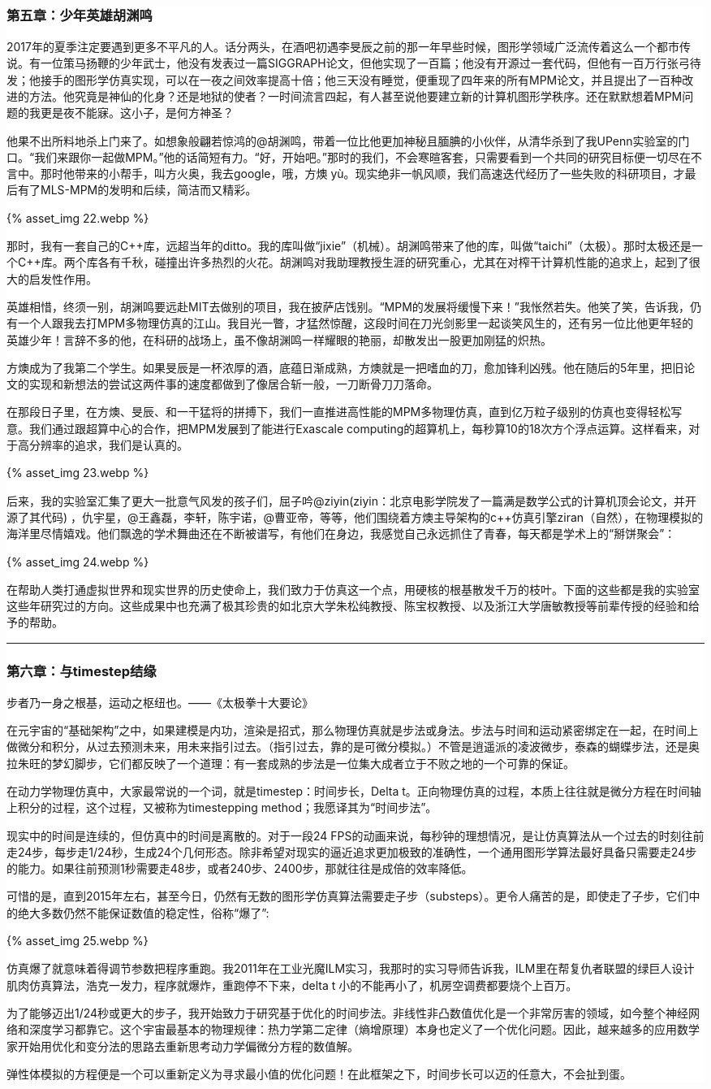 ### 第五章：少年英雄胡渊鸣

2017年的夏季注定要遇到更多不平凡的人。话分两头，在酒吧初遇李旻辰之前的那一年早些时候，图形学领域广泛流传着这么一个都市传说。有一位策马扬鞭的少年武士，他没有发表过一篇SIGGRAPH论文，但他实现了一百篇；他没有开源过一套代码，但他有一百万行张弓待发；他接手的图形学仿真实现，可以在一夜之间效率提高十倍；他三天没有睡觉，便重现了四年来的所有MPM论文，并且提出了一百种改进的方法。他究竟是神仙的化身？还是地狱的使者？一时间流言四起，有人甚至说他要建立新的计算机图形学秩序。还在默默想着MPM问题的我更是夜不能寐。这小子，是何方神圣？

他果不出所料地杀上门来了。如想象般翩若惊鸿的@胡渊鸣，带着一位比他更加神秘且腼腆的小伙伴，从清华杀到了我UPenn实验室的门口。“我们来跟你一起做MPM。”他的话简短有力。“好，开始吧。”那时的我们，不会寒暄客套，只需要看到一个共同的研究目标便一切尽在不言中。那时他带来的小帮手，叫方火奥，我去google，哦，方燠 yù。现实绝非一帆风顺，我们高速迭代经历了一些失败的科研项目，才最后有了MLS-MPM的发明和后续，简洁而又精彩。

{% asset_img 22.webp %}

那时，我有一套自己的C++库，远超当年的ditto。我的库叫做“jixie”（机械）。胡渊鸣带来了他的库，叫做“taichi”（太极）。那时太极还是一个C++库。两个库各有千秋，碰撞出许多热烈的火花。胡渊鸣对我助理教授生涯的研究重心，尤其在对榨干计算机性能的追求上，起到了很大的启发性作用。

英雄相惜，终须一别，胡渊鸣要远赴MIT去做别的项目，我在披萨店饯别。“MPM的发展将缓慢下来！”我怅然若失。他笑了笑，告诉我，仍有一个人跟我去打MPM多物理仿真的江山。我目光一瞥，才猛然惊醒，这段时间在刀光剑影里一起谈笑风生的，还有另一位比他更年轻的英雄少年！言辞不多的他，在科研的战场上，虽不像胡渊鸣一样耀眼的艳丽，却散发出一股更加刚猛的炽热。

方燠成为了我第二个学生。如果旻辰是一杯浓厚的酒，底蕴日渐成熟，方燠就是一把嗜血的刀，愈加锋利凶残。他在随后的5年里，把旧论文的实现和新想法的尝试这两件事的速度都做到了像居合斩一般，一刀断骨刀刀落命。

在那段日子里，在方燠、旻辰、和一干猛将的拼搏下，我们一直推进高性能的MPM多物理仿真，直到亿万粒子级别的仿真也变得轻松写意。我们通过跟超算中心的合作，把MPM发展到了能进行Exascale computing的超算机上，每秒算10的18次方个浮点运算。这样看来，对于高分辨率的追求，我们是认真的。

{% asset_img 23.webp %}

后来，我的实验室汇集了更大一批意气风发的孩子们，屈子吟@ziyin(ziyin：北京电影学院发了一篇满是数学公式的计算机顶会论文，并开源了其代码) ，仇宇星，@王鑫磊，李轩，陈宇诺，@曹亚帝，等等，他们围绕着方燠主导架构的c++仿真引擎ziran（自然），在物理模拟的海洋里尽情嬉戏。他们飘逸的学术舞曲还在不断被谱写，有他们在身边，我感觉自己永远抓住了青春，每天都是学术上的“掰饼聚会”：

{% asset_img 24.webp %}

在帮助人类打通虚拟世界和现实世界的历史使命上，我们致力于仿真这一个点，用硬核的根基散发千万的枝叶。下面的这些都是我的实验室这些年研究过的方向。这些成果中也充满了极其珍贵的如北京大学朱松纯教授、陈宝权教授、以及浙江大学唐敏教授等前辈传授的经验和给予的帮助。

***

### 第六章：与timestep结缘

步者乃一身之根基，运动之枢纽也。——《太极拳十大要论》

在元宇宙的“基础架构”之中，如果建模是内功，渲染是招式，那么物理仿真就是步法或身法。步法与时间和运动紧密绑定在一起，在时间上做微分和积分，从过去预测未来，用未来指引过去。（指引过去，靠的是可微分模拟。）不管是逍遥派的凌波微步，泰森的蝴蝶步法，还是奥拉朱旺的梦幻脚步，它们都反映了一个道理：有一套成熟的步法是一位集大成者立于不败之地的一个可靠的保证。

在动力学物理仿真中，大家最常说的一个词，就是timestep：时间步长，Delta t。正向物理仿真的过程，本质上往往就是微分方程在时间轴上积分的过程，这个过程，又被称为timestepping method；我愿译其为“时间步法”。

现实中的时间是连续的，但仿真中的时间是离散的。对于一段24 FPS的动画来说，每秒钟的理想情况，是让仿真算法从一个过去的时刻往前走24步，每步走1/24秒，生成24个几何形态。除非希望对现实的逼近追求更加极致的准确性，一个通用图形学算法最好具备只需要走24步的能力。如果往前预测1秒需要走48步，或者240步、2400步，那就往往是成倍的效率降低。

可惜的是，直到2015年左右，甚至今日，仍然有无数的图形学仿真算法需要走子步（substeps）。更令人痛苦的是，即使走了子步，它们中的绝大多数仍然不能保证数值的稳定性，俗称“爆了”:

{% asset_img 25.webp %}

仿真爆了就意味着得调节参数把程序重跑。我2011年在工业光魔ILM实习，我那时的实习导师告诉我，ILM里在帮复仇者联盟的绿巨人设计肌肉仿真算法，浩克一发力，程序就爆炸，重跑停不下来，delta t 小的不能再小了，机房空调费都要烧个上百万。

为了能够迈出1/24秒或更大的步子，我开始致力于研究基于优化的时间步法。非线性非凸数值优化是一个非常厉害的领域，如今整个神经网络和深度学习都靠它。这个宇宙最基本的物理规律：热力学第二定律（熵增原理）本身也定义了一个优化问题。因此，越来越多的应用数学家开始用优化和变分法的思路去重新思考动力学偏微分方程的数值解。

弹性体模拟的方程便是一个可以重新定义为寻求最小值的优化问题！在此框架之下，时间步长可以迈的任意大，不会扯到蛋。
